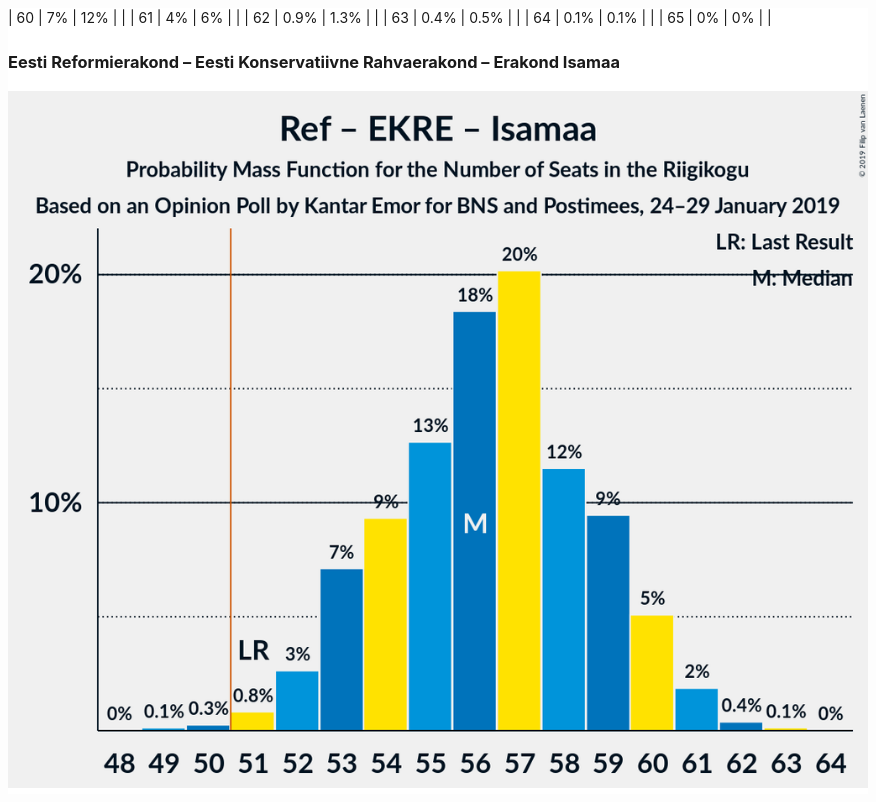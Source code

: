 | 60 | 7% | 12% |  |
| 61 | 4% | 6% |  |
| 62 | 0.9% | 1.3% |  |
| 63 | 0.4% | 0.5% |  |
| 64 | 0.1% | 0.1% |  |
| 65 | 0% | 0% |  |

### Eesti Reformierakond – Eesti Konservatiivne Rahvaerakond – Erakond Isamaa

![Graph with seats probability mass function not yet produced](2019-01-29-KantarEmor-coalitions-seats-pmf-ref–ekre–isamaa.png "Seats Probability Mass Function")

